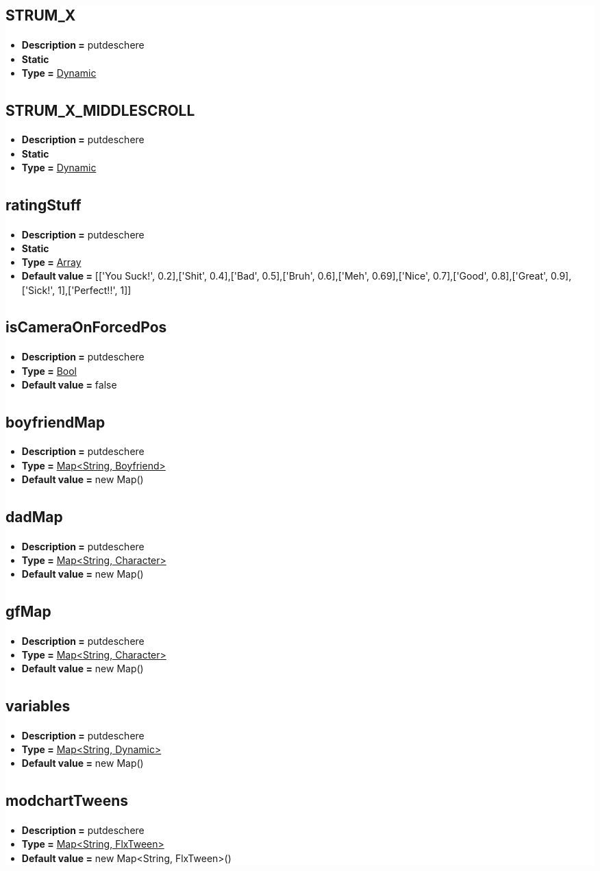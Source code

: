 ## STRUM_X
* **Description =** putdeschere
* **Static**
* **Type =** [Dynamic](https://api.haxeflixel.com/Dynamic.html)

## STRUM_X_MIDDLESCROLL
* **Description =** putdeschere
* **Static**
* **Type =** [Dynamic](https://api.haxeflixel.com/Dynamic.html)

## ratingStuff
* **Description =** putdeschere
* **Static**
* **Type =** [Array<Dynamic>](https://api.haxeflixel.com/Array.html)
* **Default value =** [['You Suck!', 0.2],['Shit', 0.4],['Bad', 0.5],['Bruh', 0.6],['Meh', 0.69],['Nice', 0.7],['Good', 0.8],['Great', 0.9],['Sick!', 1],['Perfect!!', 1]]

## isCameraOnForcedPos
* **Description =** putdeschere
* **Type =** [Bool](https://api.haxeflixel.com/Bool.html)
* **Default value =** false

## boyfriendMap
* **Description =** putdeschere
* **Type =** [Map<String, Boyfriend>](https://api.haxeflixel.com/Map.html)
* **Default value =** new Map()

## dadMap
* **Description =** putdeschere
* **Type =** [Map<String, Character>](https://api.haxeflixel.com/Map.html)
* **Default value =** new Map()

## gfMap
* **Description =** putdeschere
* **Type =** [Map<String, Character>](https://api.haxeflixel.com/Map.html)
* **Default value =** new Map()

## variables
* **Description =** putdeschere
* **Type =** [Map<String, Dynamic>](https://api.haxeflixel.com/Map.html)
* **Default value =** new Map()

## modchartTweens
* **Description =** putdeschere
* **Type =** [Map<String, FlxTween>](https://api.haxeflixel.com/Map.html)
* **Default value =** new Map<String, FlxTween>()
